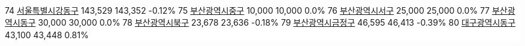   <tr class="item">
    <td>74</td>
    <td><a href="/apt/서울특별시강동구">서울특별시강동구</a></td>
    <td>143,529</td>
    <td>143,352</td>
    <td>-0.12%</td>
  </tr>

  <tr class="item">
    <td>75</td>
    <td><a href="/apt/부산광역시중구">부산광역시중구</a></td>
    <td>10,000</td>
    <td>10,000</td>
    <td>0.0%</td>
  </tr>

  <tr class="item">
    <td>76</td>
    <td><a href="/apt/부산광역시서구">부산광역시서구</a></td>
    <td>25,000</td>
    <td>25,000</td>
    <td>0.0%</td>
  </tr>

  <tr class="item">
    <td>77</td>
    <td><a href="/apt/부산광역시동구">부산광역시동구</a></td>
    <td>30,000</td>
    <td>30,000</td>
    <td>0.0%</td>
  </tr>

  <tr class="item">
    <td>78</td>
    <td><a href="/apt/부산광역시북구">부산광역시북구</a></td>
    <td>23,678</td>
    <td>23,636</td>
    <td>-0.18%</td>
  </tr>

  <tr class="item">
    <td>79</td>
    <td><a href="/apt/부산광역시금정구">부산광역시금정구</a></td>
    <td>46,595</td>
    <td>46,413</td>
    <td>-0.39%</td>
  </tr>

  <tr class="item">
    <td>80</td>
    <td><a href="/apt/대구광역시동구">대구광역시동구</a></td>
    <td>43,100</td>
    <td>43,448</td>
    <td>0.81%</td>
  </tr>
